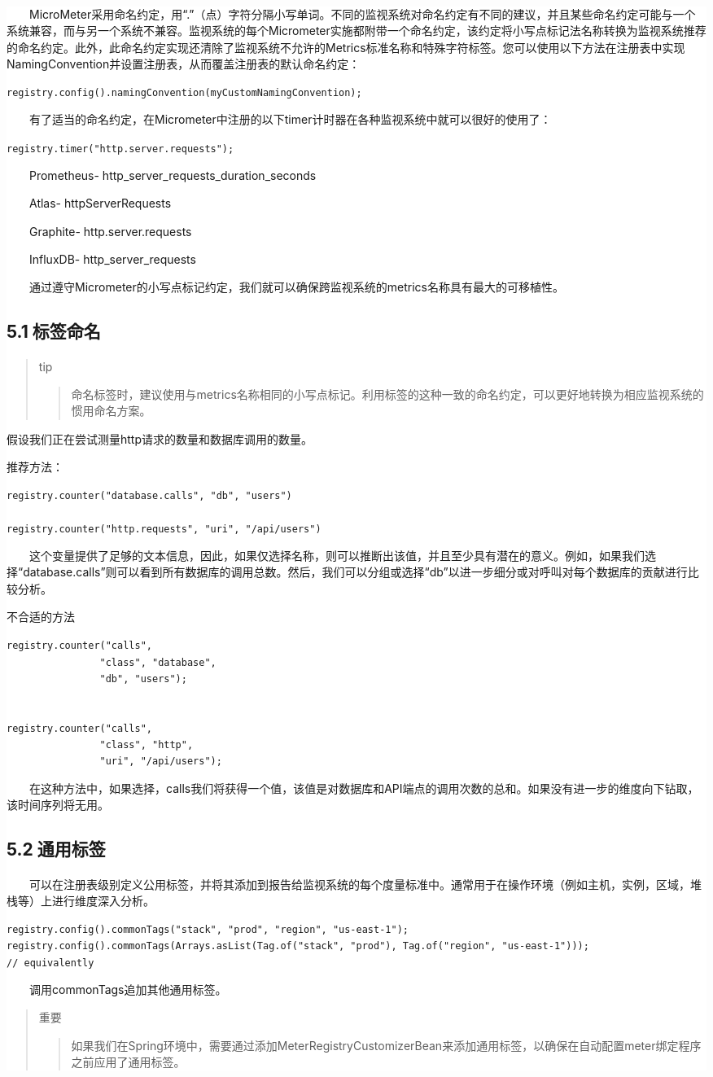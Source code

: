 &emsp;&emsp;MicroMeter采用命名约定，用“.”（点）字符分隔小写单词。不同的监视系统对命名约定有不同的建议，并且某些命名约定可能与一个系统兼容，而与另一个系统不兼容。监视系统的每个Micrometer实施都附带一个命名约定，该约定将小写点标记法名称转换为监视系统推荐的命名约定。此外，此命名约定实现还清除了监视系统不允许的Metrics标准名称和特殊字符标签。您可以使用以下方法在注册表中实现NamingConvention并设置注册表，从而覆盖注册表的默认命名约定：

    registry.config().namingConvention(myCustomNamingConvention);

&emsp;&emsp;有了适当的命名约定，在Micrometer中注册的以下timer计时器在各种监视系统中就可以很好的使用了：

    registry.timer("http.server.requests");

&emsp;&emsp;Prometheus- http_server_requests_duration_seconds

&emsp;&emsp;Atlas- httpServerRequests

&emsp;&emsp;Graphite- http.server.requests

&emsp;&emsp;InfluxDB- http_server_requests

&emsp;&emsp;通过遵守Micrometer的小写点标记约定，我们就可以确保跨监视系统的metrics名称具有最大的可移植性。

## 5.1 标签命名

>tip
>>命名标签时，建议使用与metrics名称相同的小写点标记。利用标签的这种一致的命名约定，可以更好地转换为相应监视系统的惯用命名方案。

假设我们正在尝试测量http请求的数量和数据库调用的数量。

推荐方法：

    registry.counter("database.calls", "db", "users")

    registry.counter("http.requests", "uri", "/api/users")

&emsp;&emsp;这个变量提供了足够的文本信息，因此，如果仅选择名称，则可以推断出该值，并且至少具有潜在的意义。例如，如果我们选择“database.calls”则可以看到所有数据库的调用总数。然后，我们可以分组或选择“db”以进一步细分或对呼叫对每个数据库的贡献进行比较分析。

不合适的方法

    registry.counter("calls",
    				"class", "database",
    				"db", "users");


    registry.counter("calls",
    				"class", "http",
    				"uri", "/api/users");
&emsp;&emsp;在这种方法中，如果选择，calls我们将获得一个值，该值是对数据库和API端点的调用次数的总和。如果没有进一步的维度向下钻取，该时间序列将无用。

## 5.2 通用标签
&emsp;&emsp;可以在注册表级别定义公用标签，并将其添加到报告给监视系统的每个度量标准中。通常用于在操作环境（例如主机，实例，区域，堆栈等）上进行维度深入分析。

    registry.config().commonTags("stack", "prod", "region", "us-east-1");
    registry.config().commonTags(Arrays.asList(Tag.of("stack", "prod"), Tag.of("region", "us-east-1"))); 
    // equivalently

&emsp;&emsp;调用commonTags追加其他通用标签。

>重要
>>如果我们在Spring环境中，需要通过添加MeterRegistryCustomizerBean来添加通用标签，以确保在自动配置meter绑定程序之前应用了通用标签。
